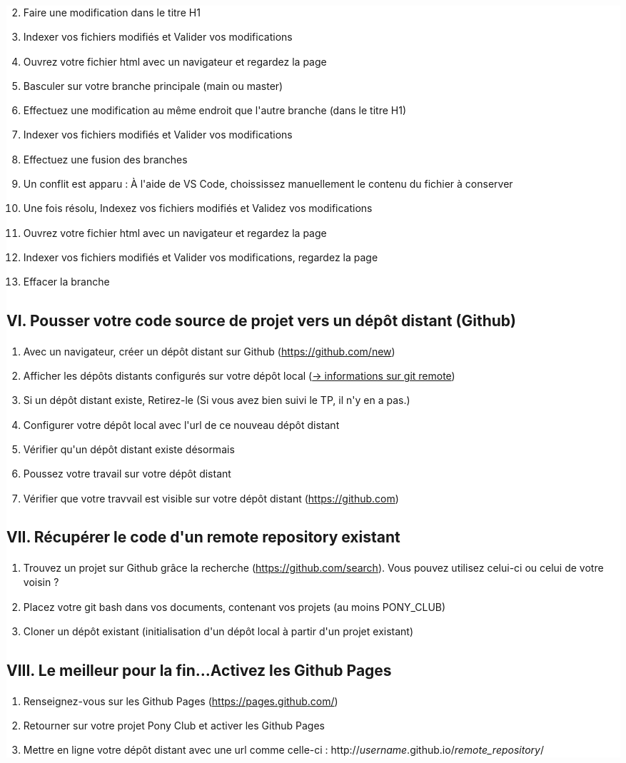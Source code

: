 2. Faire une modification dans le titre H1

3. Indexer vos fichiers modifiés et Valider vos modifications

4. Ouvrez votre fichier html avec un navigateur et regardez la page

5. Basculer sur votre branche principale (main ou master)

6. Effectuez une modification au même endroit que l'autre branche (dans le titre H1)

7. Indexer vos fichiers modifiés et Valider vos modifications

8. Effectuez une fusion des branches

9. Un conflit est apparu : À l'aide de VS Code, choississez manuellement le contenu du fichier à conserver

10. Une fois résolu, Indexez vos fichiers modifiés et Validez vos modifications

11. Ouvrez votre fichier html avec un navigateur et regardez la page

12. Indexer vos fichiers modifiés et Valider vos modifications, regardez la page

13. Effacer la branche

## VI. Pousser votre code source de projet vers un dépôt distant (Github)

1. Avec un navigateur, créer un dépôt distant sur Github (https://github.com/new)

2. Afficher les dépôts distants configurés sur votre dépôt local ([-> informations sur git remote](https://git-scm.com/book/fr/v2/Les-bases-de-Git-Travailler-avec-des-d%C3%A9p%C3%B4ts-distants))

3. Si un dépôt distant existe, Retirez-le (Si vous avez bien suivi le TP, il n'y en a pas.)

4. Configurer votre dépôt local avec l'url de ce nouveau dépôt distant

5. Vérifier qu'un dépôt distant existe désormais

6. Poussez votre travail sur votre dépôt distant

7. Vérifier que votre travvail est visible sur votre dépôt distant (https://github.com)

## VII. Récupérer le code d'un remote repository existant

1. Trouvez un projet sur Github grâce la recherche (https://github.com/search). Vous pouvez utilisez celui-ci ou celui de votre voisin ?

2. Placez votre git bash dans vos documents, contenant vos projets (au moins PONY_CLUB)

3. Cloner un dépôt existant (initialisation d'un dépôt local à partir d'un projet existant)

## VIII. Le meilleur pour la fin...Activez les Github Pages

1. Renseignez-vous sur les Github Pages (https://pages.github.com/) 

2. Retourner sur votre projet Pony Club et activer les Github Pages

3. Mettre en ligne votre dépôt distant avec une url comme celle-ci : http://*username*.github.io/*remote_repository*/
